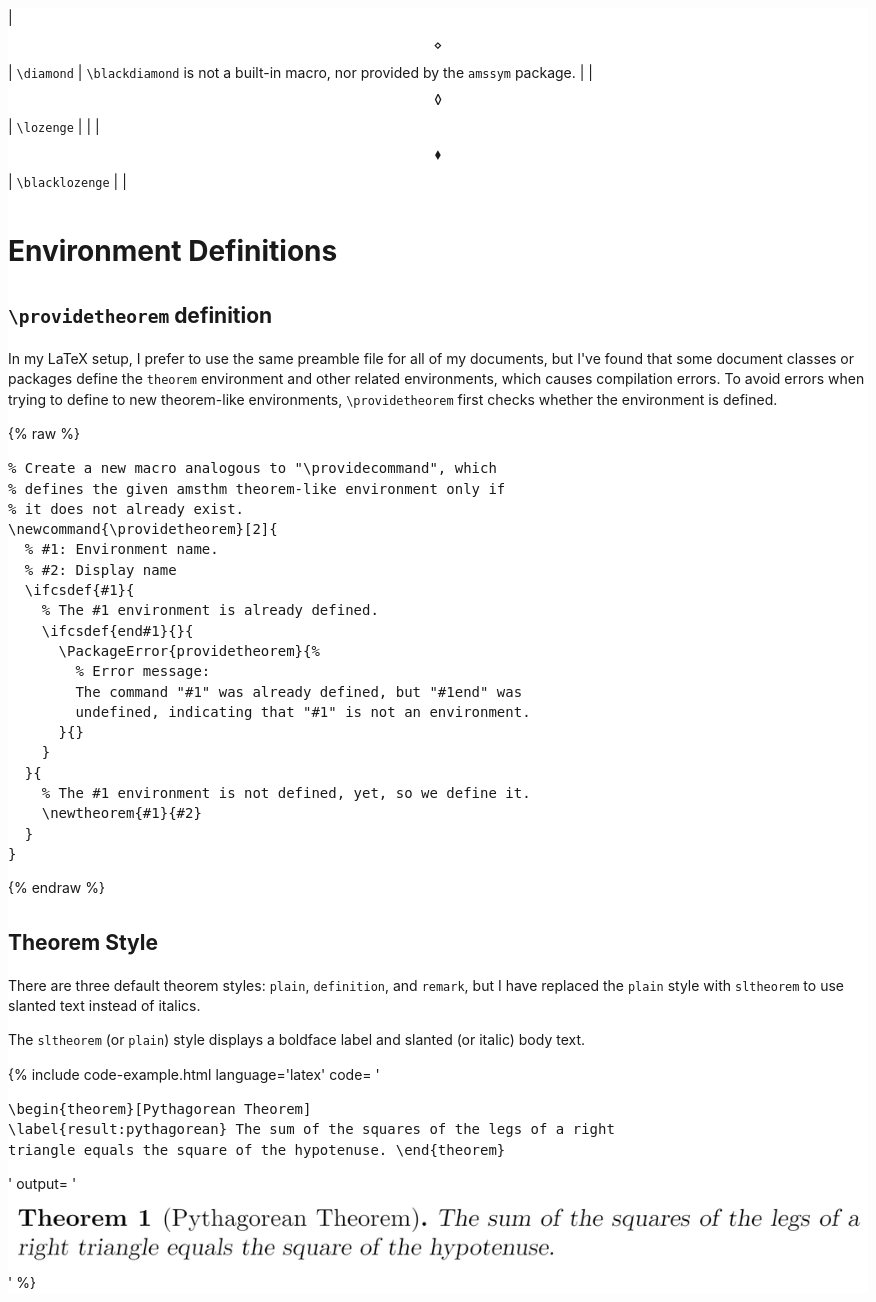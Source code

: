 | $$\diamond$$           | `\diamond`           | `\blackdiamond` is not a built-in macro, nor provided by the `amssym` package. |
| $$\lozenge$$           | `\lozenge`           |  |
| $$\blacklozenge$$      | `\blacklozenge`      |  |


# Environment Definitions

## `\providetheorem` definition

In my LaTeX setup, I prefer to use the same preamble file for all of my documents, but I've found that some document classes or packages define the `theorem` environment and other related environments, which causes compilation errors. 
To avoid errors when trying to define to new theorem-like environments, `\providetheorem` first checks whether the environment is defined.

{% raw %}
<pre class="language-latex">
% Create a new macro analogous to "\providecommand", which 
% defines the given amsthm theorem-like environment only if 
% it does not already exist.
\newcommand{\providetheorem}[2]{
  % #1: Environment name.
  % #2: Display name
  \ifcsdef{#1}{
    % The #1 environment is already defined. 
    \ifcsdef{end#1}{}{
      \PackageError{providetheorem}{%
        % Error message:
        The command "#1" was already defined, but "#1end" was 
        undefined, indicating that "#1" is not an environment.
      }{}
    }
  }{
    % The #1 environment is not defined, yet, so we define it.
    \newtheorem{#1}{#2}
  }
}
</pre>
{% endraw %}

## Theorem Style
There are three default theorem styles: `plain`, `definition`, and `remark`, but I have replaced the `plain` style with `sltheorem` to use slanted text instead of italics.

The `sltheorem` (or `plain`) style displays a boldface label and slanted (or italic) body text.

{% include code-example.html language='latex' code=
'<pre class="language-latex">\begin{theorem}[Pythagorean Theorem]
  \label{result:pythagorean}
  The sum of the squares of the legs of a right 
  triangle equals the square of the hypotenuse.
\end{theorem}</pre>'
output=
'<img src="/assets/images/theoremstyle-sltheorem.png" alt="Screenshot of a theorem rendered using the sltheorem style"/>'
%}
